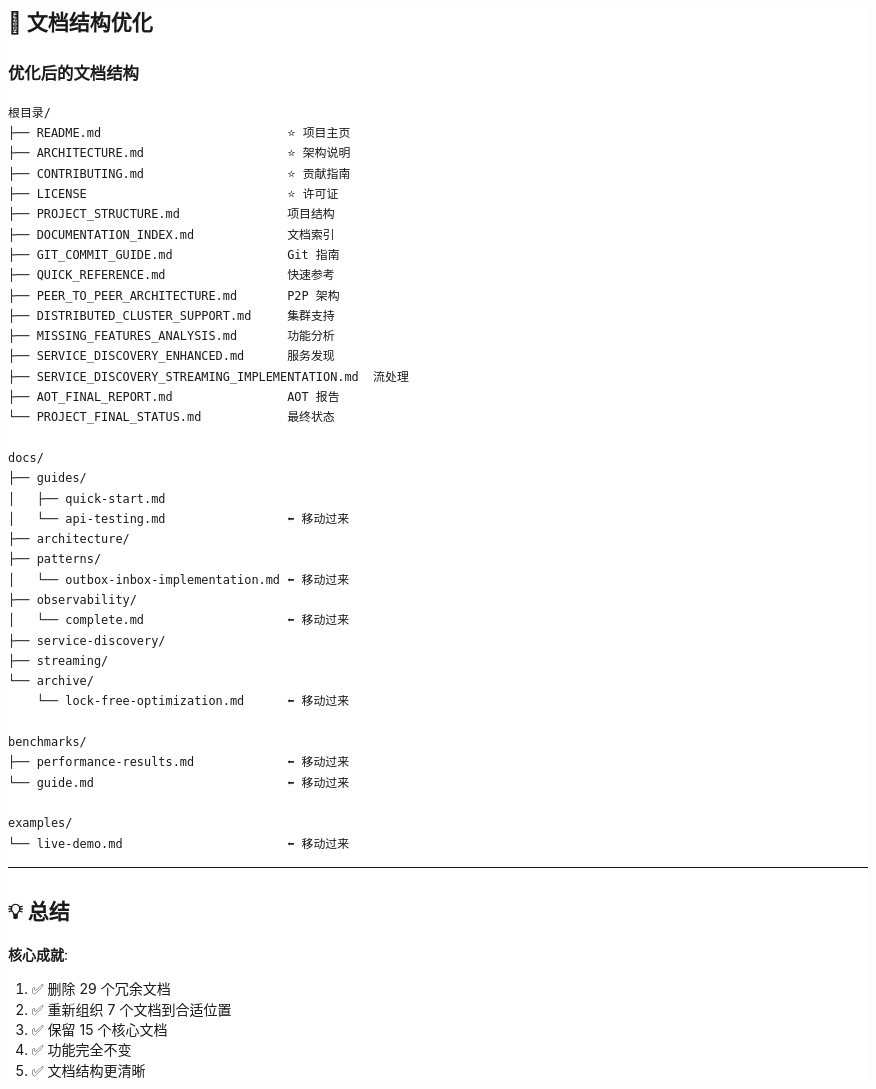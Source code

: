 ## 📖 文档结构优化

### 优化后的文档结构

```
根目录/
├── README.md                          ⭐ 项目主页
├── ARCHITECTURE.md                    ⭐ 架构说明
├── CONTRIBUTING.md                    ⭐ 贡献指南
├── LICENSE                            ⭐ 许可证
├── PROJECT_STRUCTURE.md               项目结构
├── DOCUMENTATION_INDEX.md             文档索引
├── GIT_COMMIT_GUIDE.md                Git 指南
├── QUICK_REFERENCE.md                 快速参考
├── PEER_TO_PEER_ARCHITECTURE.md       P2P 架构
├── DISTRIBUTED_CLUSTER_SUPPORT.md     集群支持
├── MISSING_FEATURES_ANALYSIS.md       功能分析
├── SERVICE_DISCOVERY_ENHANCED.md      服务发现
├── SERVICE_DISCOVERY_STREAMING_IMPLEMENTATION.md  流处理
├── AOT_FINAL_REPORT.md                AOT 报告
└── PROJECT_FINAL_STATUS.md            最终状态

docs/
├── guides/
│   ├── quick-start.md
│   └── api-testing.md                 ⬅️ 移动过来
├── architecture/
├── patterns/
│   └── outbox-inbox-implementation.md ⬅️ 移动过来
├── observability/
│   └── complete.md                    ⬅️ 移动过来
├── service-discovery/
├── streaming/
└── archive/
    └── lock-free-optimization.md      ⬅️ 移动过来

benchmarks/
├── performance-results.md             ⬅️ 移动过来
└── guide.md                           ⬅️ 移动过来

examples/
└── live-demo.md                       ⬅️ 移动过来
```

---

## 💡 总结

**核心成就**:
1. ✅ 删除 29 个冗余文档
2. ✅ 重新组织 7 个文档到合适位置
3. ✅ 保留 15 个核心文档
4. ✅ 功能完全不变
5. ✅ 文档结构更清晰
